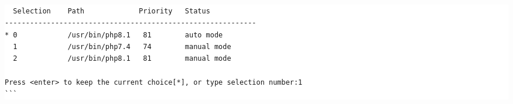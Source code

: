       Selection    Path             Priority   Status
    ------------------------------------------------------------
    * 0            /usr/bin/php8.1   81        auto mode
      1            /usr/bin/php7.4   74        manual mode
      2            /usr/bin/php8.1   81        manual mode
    
    Press <enter> to keep the current choice[*], or type selection number:1
    ```